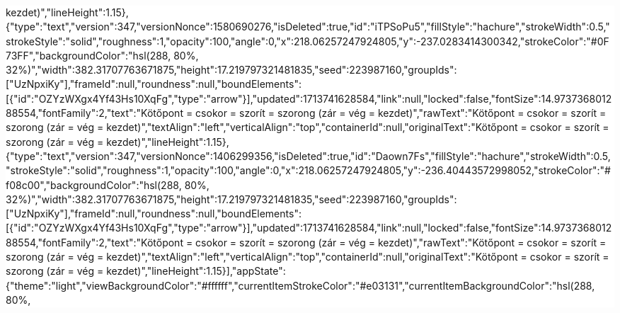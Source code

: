 kezdet)","lineHeight":1.15},{"type":"text","version":347,"versionNonce":1580690276,"isDeleted":true,"id":"iTPSoPu5","fillStyle":"hachure","strokeWidth":0.5,"strokeStyle":"solid","roughness":1,"opacity":100,"angle":0,"x":218.06257247924805,"y":-237.0283414300342,"strokeColor":"#0F73FF","backgroundColor":"hsl(288, 80%, 32%)","width":382.31707763671875,"height":17.219797321481835,"seed":223987160,"groupIds":["UzNpxiKy"],"frameId":null,"roundness":null,"boundElements":[{"id":"OZYzWXgx4Yf43Hs10XqFg","type":"arrow"}],"updated":1713741628584,"link":null,"locked":false,"fontSize":14.973736801288554,"fontFamily":2,"text":"Kötőpont = csokor = szorít = szorong (zár = vég = kezdet)","rawText":"Kötőpont = csokor = szorít = szorong (zár = vég = kezdet)","textAlign":"left","verticalAlign":"top","containerId":null,"originalText":"Kötőpont = csokor = szorít = szorong (zár = vég = kezdet)","lineHeight":1.15},{"type":"text","version":347,"versionNonce":1406299356,"isDeleted":true,"id":"Daown7Fs","fillStyle":"hachure","strokeWidth":0.5,"strokeStyle":"solid","roughness":1,"opacity":100,"angle":0,"x":218.06257247924805,"y":-236.40443572998052,"strokeColor":"#f08c00","backgroundColor":"hsl(288, 80%, 32%)","width":382.31707763671875,"height":17.219797321481835,"seed":223987160,"groupIds":["UzNpxiKy"],"frameId":null,"roundness":null,"boundElements":[{"id":"OZYzWXgx4Yf43Hs10XqFg","type":"arrow"}],"updated":1713741628584,"link":null,"locked":false,"fontSize":14.973736801288554,"fontFamily":2,"text":"Kötőpont = csokor = szorít = szorong (zár = vég = kezdet)","rawText":"Kötőpont = csokor = szorít = szorong (zár = vég = kezdet)","textAlign":"left","verticalAlign":"top","containerId":null,"originalText":"Kötőpont = csokor = szorít = szorong (zár = vég = kezdet)","lineHeight":1.15}],"appState":{"theme":"light","viewBackgroundColor":"#ffffff","currentItemStrokeColor":"#e03131","currentItemBackgroundColor":"hsl(288, 80%,

[^1]: Lábjegyzet:  
[^2]: Lábjegyzet:  
[^3]: Lábjegyzet:  